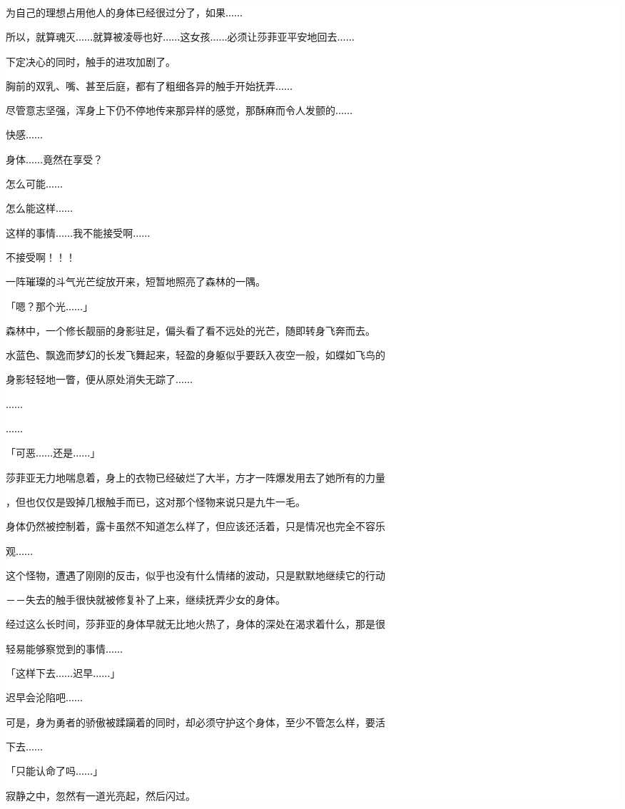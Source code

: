为自己的理想占用他人的身体已经很过分了，如果……

所以，就算魂灭……就算被凌辱也好……这女孩……必须让莎菲亚平安地回去……

下定决心的同时，触手的进攻加剧了。

胸前的双乳、嘴、甚至后庭，都有了粗细各异的触手开始抚弄……

尽管意志坚强，浑身上下仍不停地传来那异样的感觉，那酥麻而令人发颤的……

快感……

身体……竟然在享受？

怎么可能……

怎么能这样……

这样的事情……我不能接受啊……

不接受啊！！！

一阵璀璨的斗气光芒绽放开来，短暂地照亮了森林的一隅。

「嗯？那个光……」

森林中，一个修长靓丽的身影驻足，偏头看了看不远处的光芒，随即转身飞奔而去。

水蓝色、飘逸而梦幻的长发飞舞起来，轻盈的身躯似乎要跃入夜空一般，如蝶如飞鸟的

身影轻轻地一瞥，便从原处消失无踪了……

……

……

「可恶……还是……」

莎菲亚无力地喘息着，身上的衣物已经破烂了大半，方才一阵爆发用去了她所有的力量

，但也仅仅是毁掉几根触手而已，这对那个怪物来说只是九牛一毛。

身体仍然被控制着，露卡虽然不知道怎么样了，但应该还活着，只是情况也完全不容乐

观……

这个怪物，遭遇了刚刚的反击，似乎也没有什么情绪的波动，只是默默地继续它的行动

－－失去的触手很快就被修复补了上来，继续抚弄少女的身体。

经过这么长时间，莎菲亚的身体早就无比地火热了，身体的深处在渴求着什么，那是很

轻易能够察觉到的事情……

「这样下去……迟早……」

迟早会沦陷吧……

可是，身为勇者的骄傲被蹂躏着的同时，却必须守护这个身体，至少不管怎么样，要活

下去……

「只能认命了吗……」

寂静之中，忽然有一道光亮起，然后闪过。
